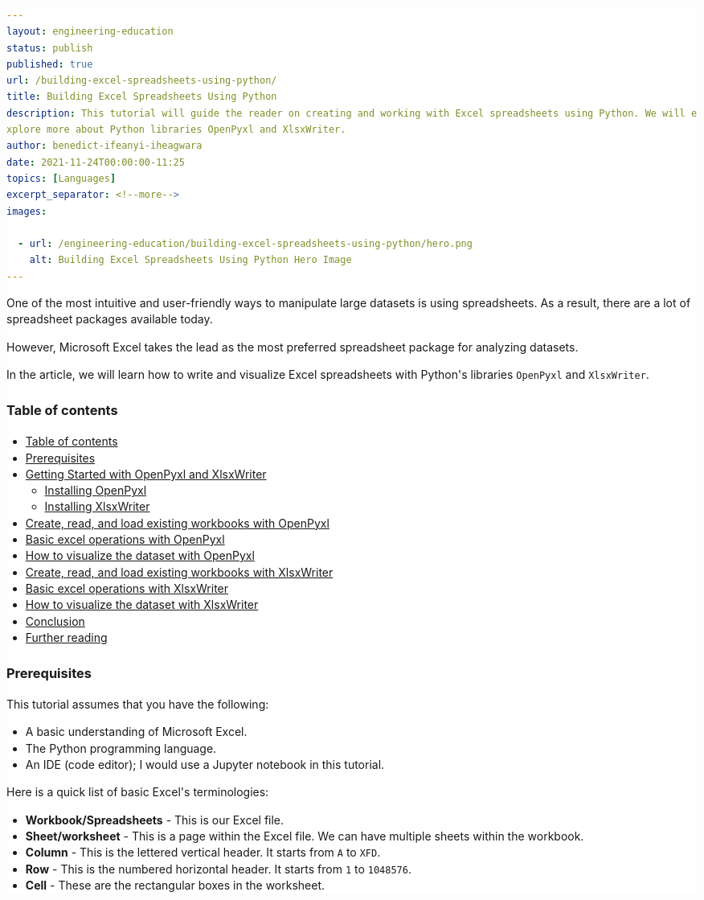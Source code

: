 ```yaml
---
layout: engineering-education
status: publish
published: true
url: /building-excel-spreadsheets-using-python/
title: Building Excel Spreadsheets Using Python
description: This tutorial will guide the reader on creating and working with Excel spreadsheets using Python. We will explore more about Python libraries OpenPyxl and XlsxWriter.
author: benedict-ifeanyi-iheagwara
date: 2021-11-24T00:00:00-11:25
topics: [Languages]
excerpt_separator: <!--more-->
images:

  - url: /engineering-education/building-excel-spreadsheets-using-python/hero.png
    alt: Building Excel Spreadsheets Using Python Hero Image
---
```

One of the most intuitive and user-friendly ways to manipulate large datasets is using spreadsheets. As a result, there are a lot of spreadsheet packages available today.

However, Microsoft Excel takes the lead as the most preferred spreadsheet package for analyzing datasets. 

In the article, we will learn how to write and visualize Excel spreadsheets with Python's libraries `OpenPyxl` and `XlsxWriter`.

### Table of contents
- [Table of contents](#table-of-contents)
- [Prerequisites](#prerequisites)
- [Getting Started with OpenPyxl and XlsxWriter](#getting-started-with-openpyxl-and-xlsxwriter)
  - [Installing OpenPyxl](#installing-openpyxl)
  - [Installing XlsxWriter](#installing-xlsxwriter)
- [Create, read, and load existing workbooks with OpenPyxl](#create-read-and-load-existing-workbooks-with-openpyxl)
- [Basic excel operations with OpenPyxl](#basic-excel-operations-with-openpyxl)
- [How to visualize the dataset with OpenPyxl](#how-to-visualize-the-dataset-with-openpyxl)
- [Create, read, and load existing workbooks with XlsxWriter](#create-read-and-load-existing-workbooks-with-xlsxwriter)
- [Basic excel operations with XlsxWriter](#basic-excel-operations-with-xlsxwriter)
- [How to visualize the dataset with XlsxWriter](#how-to-visualize-the-dataset-with-xlsxwriter)
- [Conclusion](#conclusion)
- [Further reading](#further-reading)

### Prerequisites
This tutorial assumes that you have the following:
- A basic understanding of Microsoft Excel.
- The Python programming language.
- An IDE (code editor); I would use a Jupyter notebook in this tutorial.

Here is a quick list of basic Excel's terminologies:
- **Workbook/Spreadsheets** - This is our Excel file.
- **Sheet/worksheet** - This is a page within the Excel file. We can have multiple sheets within the workbook.
- **Column** - This is the lettered vertical header. It starts from `A` to `XFD`.
- **Row** - This is the numbered horizontal header. It starts from `1` to `1048576`.
- **Cell** - These are the rectangular boxes in the worksheet.
